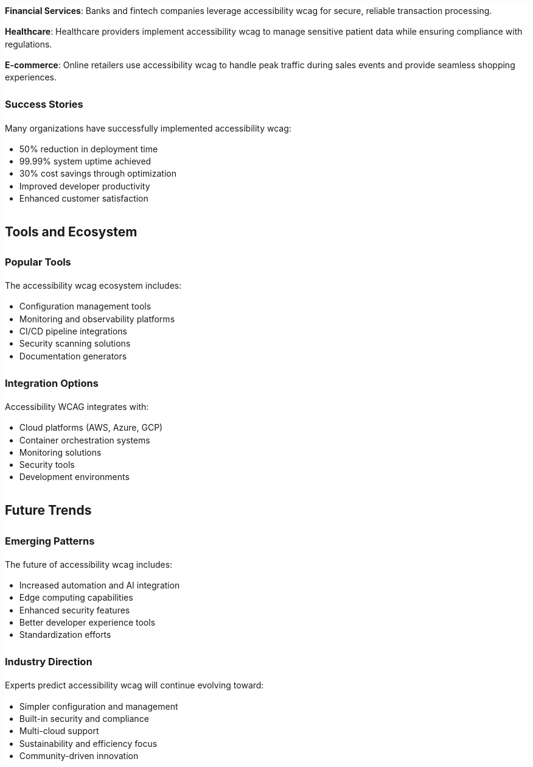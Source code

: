 **Financial Services**: Banks and fintech companies leverage accessibility wcag for secure, reliable transaction processing.

**Healthcare**: Healthcare providers implement accessibility wcag to manage sensitive patient data while ensuring compliance with regulations.

**E-commerce**: Online retailers use accessibility wcag to handle peak traffic during sales events and provide seamless shopping experiences.

### Success Stories

Many organizations have successfully implemented accessibility wcag:
- 50% reduction in deployment time
- 99.99% system uptime achieved
- 30% cost savings through optimization
- Improved developer productivity
- Enhanced customer satisfaction

## Tools and Ecosystem

### Popular Tools

The accessibility wcag ecosystem includes:
- Configuration management tools
- Monitoring and observability platforms
- CI/CD pipeline integrations
- Security scanning solutions
- Documentation generators

### Integration Options

Accessibility WCAG integrates with:
- Cloud platforms (AWS, Azure, GCP)
- Container orchestration systems
- Monitoring solutions
- Security tools
- Development environments

## Future Trends

### Emerging Patterns

The future of accessibility wcag includes:
- Increased automation and AI integration
- Edge computing capabilities
- Enhanced security features
- Better developer experience tools
- Standardization efforts

### Industry Direction

Experts predict accessibility wcag will continue evolving toward:
- Simpler configuration and management
- Built-in security and compliance
- Multi-cloud support
- Sustainability and efficiency focus
- Community-driven innovation
